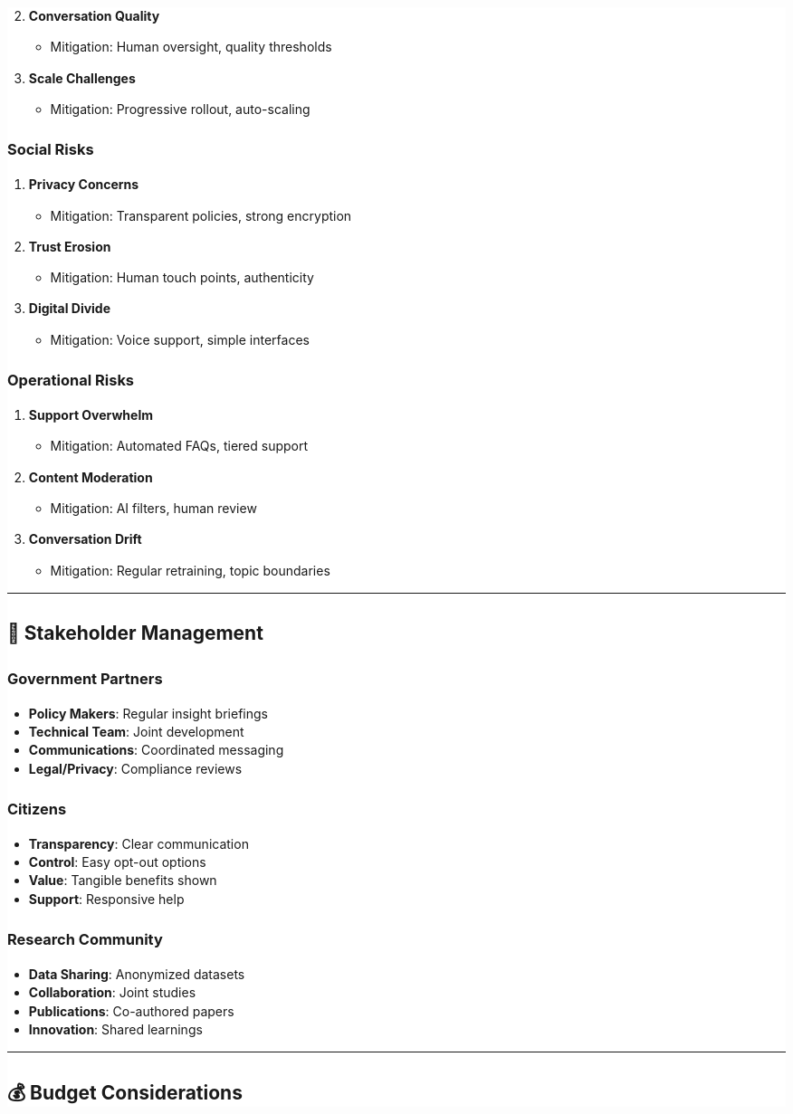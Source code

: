 2. **Conversation Quality**
   - Mitigation: Human oversight, quality thresholds
   
3. **Scale Challenges**
   - Mitigation: Progressive rollout, auto-scaling

### Social Risks
1. **Privacy Concerns**
   - Mitigation: Transparent policies, strong encryption
   
2. **Trust Erosion**
   - Mitigation: Human touch points, authenticity
   
3. **Digital Divide**
   - Mitigation: Voice support, simple interfaces

### Operational Risks
1. **Support Overwhelm**
   - Mitigation: Automated FAQs, tiered support
   
2. **Content Moderation**
   - Mitigation: AI filters, human review
   
3. **Conversation Drift**
   - Mitigation: Regular retraining, topic boundaries

---

## 🤝 Stakeholder Management

### Government Partners
- **Policy Makers**: Regular insight briefings
- **Technical Team**: Joint development
- **Communications**: Coordinated messaging
- **Legal/Privacy**: Compliance reviews

### Citizens
- **Transparency**: Clear communication
- **Control**: Easy opt-out options
- **Value**: Tangible benefits shown
- **Support**: Responsive help

### Research Community
- **Data Sharing**: Anonymized datasets
- **Collaboration**: Joint studies
- **Publications**: Co-authored papers
- **Innovation**: Shared learnings

---

## 💰 Budget Considerations
